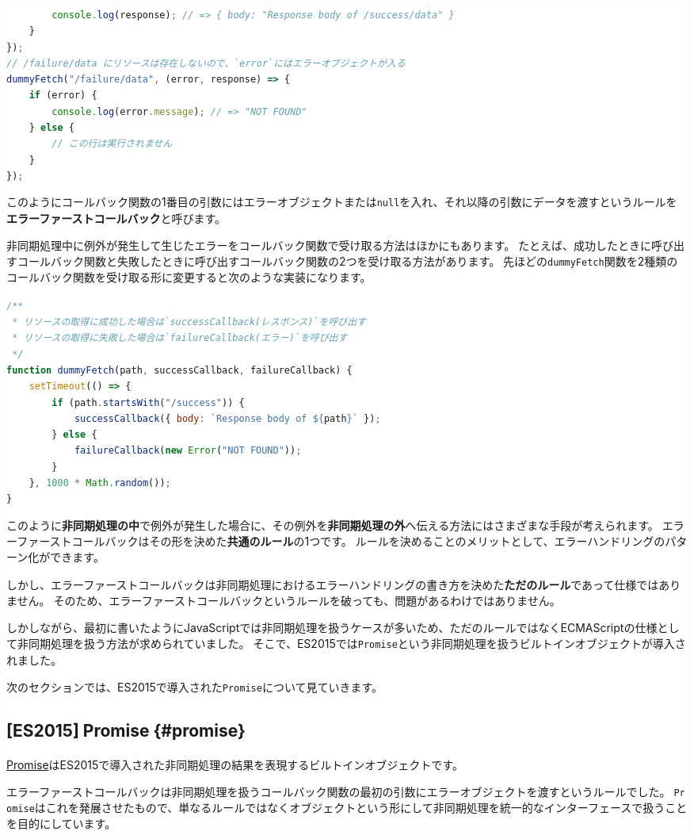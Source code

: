 ```js
        console.log(response); // => { body: "Response body of /success/data" }
    }
});
// /failure/data にリソースは存在しないので、`error`にはエラーオブジェクトが入る
dummyFetch("/failure/data", (error, response) => {
    if (error) {
        console.log(error.message); // => "NOT FOUND"
    } else {
        // この行は実行されません
    }
});
```

このようにコールバック関数の1番目の引数にはエラーオブジェクトまたは`null`を入れ、それ以降の引数にデータを渡すというルールを**エラーファーストコールバック**と呼びます。

非同期処理中に例外が発生して生じたエラーをコールバック関数で受け取る方法はほかにもあります。
たとえば、成功したときに呼び出すコールバック関数と失敗したときに呼び出すコールバック関数の2つを受け取る方法があります。
先ほどの`dummyFetch`関数を2種類のコールバック関数を受け取る形に変更すると次のような実装になります。


```js
/**
 * リソースの取得に成功した場合は`successCallback(レスポンス)`を呼び出す
 * リソースの取得に失敗した場合は`failureCallback(エラー)`を呼び出す
 */
function dummyFetch(path, successCallback, failureCallback) {
    setTimeout(() => {
        if (path.startsWith("/success")) {
            successCallback({ body: `Response body of ${path}` });
        } else {
            failureCallback(new Error("NOT FOUND"));
        }
    }, 1000 * Math.random());
}
```

このように**非同期処理の中**で例外が発生した場合に、その例外を**非同期処理の外**へ伝える方法にはさまざまな手段が考えられます。
エラーファーストコールバックはその形を決めた**共通のルール**の1つです。
ルールを決めることのメリットとして、エラーハンドリングのパターン化ができます。

しかし、エラーファーストコールバックは非同期処理におけるエラーハンドリングの書き方を決めた**ただのルール**であって仕様ではありません。
そのため、エラーファーストコールバックというルールを破っても、問題があるわけではありません。

しかしながら、最初に書いたようにJavaScriptでは非同期処理を扱うケースが多いため、ただのルールではなくECMAScriptの仕様として非同期処理を扱う方法が求められていました。
そこで、ES2015では`Promise`という非同期処理を扱うビルトインオブジェクトが導入されました。

次のセクションでは、ES2015で導入された`Promise`について見ていきます。

## [ES2015] Promise {#promise}

[Promise][]はES2015で導入された非同期処理の結果を表現するビルトインオブジェクトです。

エラーファーストコールバックは非同期処理を扱うコールバック関数の最初の引数にエラーオブジェクトを渡すというルールでした。
`Promise`はこれを発展させたもので、単なるルールではなくオブジェクトという形にして非同期処理を統一的なインターフェースで扱うことを目的にしています。


[文と式]: ../statement-expression/README.md
[ループと反復処理]: ../loop/README.md
[例外処理]: ../error-try-catch/README.md
[Web Worker]: https://developer.mozilla.org/ja/docs/Web/API/Web_Workers_API/Using_web_workers
[Promise]: https://developer.mozilla.org/ja/docs/Web/JavaScript/Reference/Global_Objects/Promise
[ユースケース: Node.jsでCLIアプリケーション]: ../../use-case/nodecli/README.md
[配列]: ../array/README.md#method-chain-and-high-order-function
[JavaScript Promiseの本]: http://azu.github.io/promises-book/
[try...catch構文]: ../error-try-catch/README.md#try-catch
[JavaScriptとは]: ../introduction/README.md